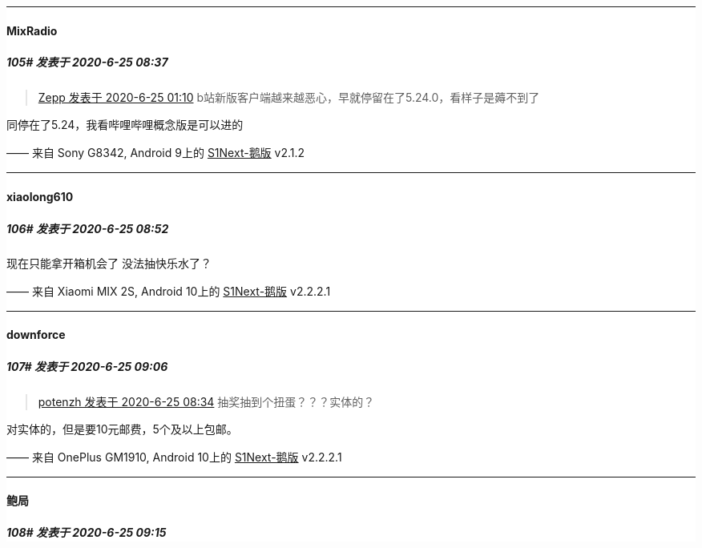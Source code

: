 
*****

####  MixRadio  
##### 105#       发表于 2020-6-25 08:37



<blockquote><a href="httphttps://bbs.saraba1st.com/2b/forum.php?mod=redirect&amp;goto=findpost&amp;pid=47942591&amp;ptid=1943900" target="_blank">Zepp 发表于 2020-6-25 01:10</a>
b站新版客户端越来越恶心，早就停留在了5.24.0，看样子是薅不到了</blockquote>
同停在了5.24，我看哔哩哔哩概念版是可以进的

—— 来自 Sony G8342, Android 9上的 [S1Next-鹅版](https://github.com/ykrank/S1-Next/releases) v2.1.2







*****

####  xiaolong610  
##### 106#       发表于 2020-6-25 08:52




现在只能拿开箱机会了 没法抽快乐水了？

—— 来自 Xiaomi MIX 2S, Android 10上的 [S1Next-鹅版](https://github.com/ykrank/S1-Next/releases) v2.2.2.1







*****

####  downforce  
##### 107#       发表于 2020-6-25 09:06



<blockquote><a href="httphttps://bbs.saraba1st.com/2b/forum.php?mod=redirect&amp;goto=findpost&amp;pid=47943799&amp;ptid=1943900" target="_blank">potenzh 发表于 2020-6-25 08:34</a>
抽奖抽到个扭蛋？？？实体的？</blockquote>
对实体的，但是要10元邮费，5个及以上包邮。

—— 来自 OnePlus GM1910, Android 10上的 [S1Next-鹅版](https://github.com/ykrank/S1-Next/releases) v2.2.2.1







*****

####  鲍局  
##### 108#       发表于 2020-6-25 09:15


